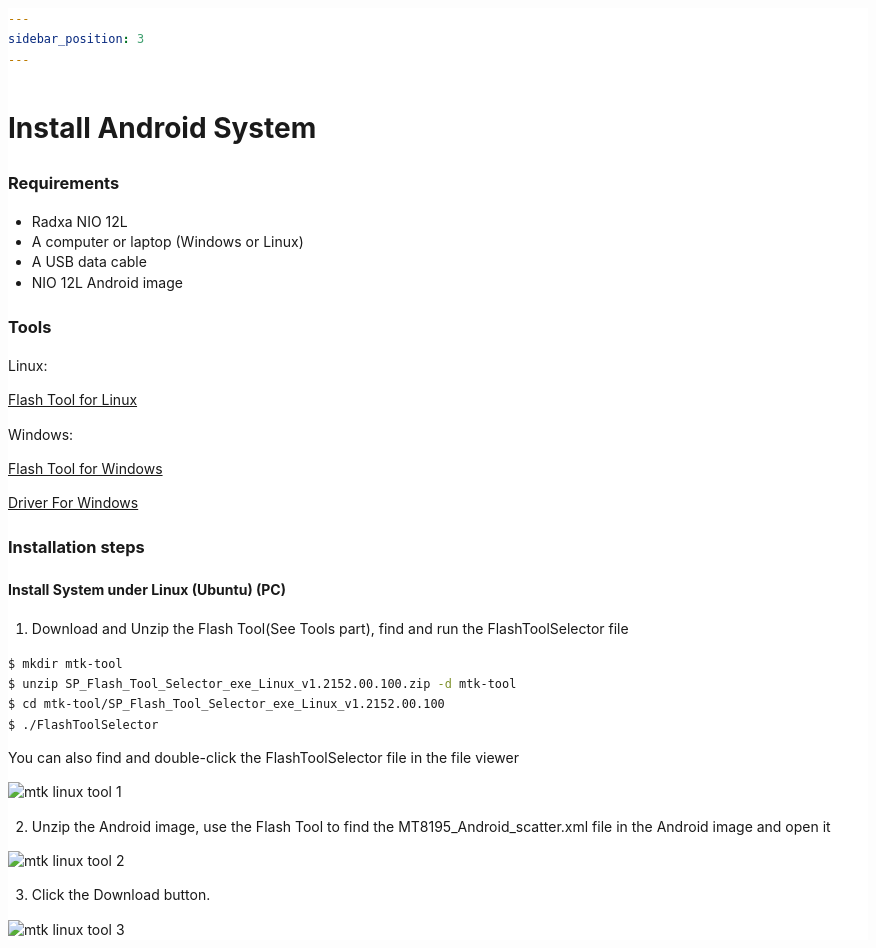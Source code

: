 ```yaml
---
sidebar_position: 3
---
```


# Install Android System

### Requirements

- Radxa NIO 12L
- A computer or laptop (Windows or Linux)
- A USB data cable
- NIO 12L Android image

### Tools

Linux:

[Flash Tool for Linux](https://dl.radxa.com/nio12l/tools/SP_Flash_Tool_Selector_exe_Linux_v1.2152.00.100.zip)

Windows:

[Flash Tool for Windows](https://dl.radxa.com/nio12l/tools/SP_Flash_Tool_Selector_exe_Windows_v1.2152.00.000.zip)

[Driver For Windows](https://dl.radxa.com/nio12l/tools/Driver_Auto_Installer_EXE_v5.2307.00.zip)

### Installation steps

#### Install System under Linux (Ubuntu) (PC)

1. Download and Unzip the Flash Tool(See Tools part), find and run the FlashToolSelector file

```bash
$ mkdir mtk-tool
$ unzip SP_Flash_Tool_Selector_exe_Linux_v1.2152.00.100.zip -d mtk-tool
$ cd mtk-tool/SP_Flash_Tool_Selector_exe_Linux_v1.2152.00.100
$ ./FlashToolSelector
```

You can also find and double-click the FlashToolSelector file in the file viewer

<img src="/img/nio/nio12l/mtk-linux-tool-1.webp" width = "700" alt="mtk linux tool 1"/>

2. Unzip the Android image, use the Flash Tool to find the MT8195_Android_scatter.xml file in the Android image and open it

<img src="/img/nio/nio12l/mtk-linux-tool-2.webp" width = "700" alt="mtk linux tool 2"/>

3. Click the Download button.

<img src="/img/nio/nio12l/mtk-linux-tool-3.webp" width = "700" alt="mtk linux tool 3"/>

